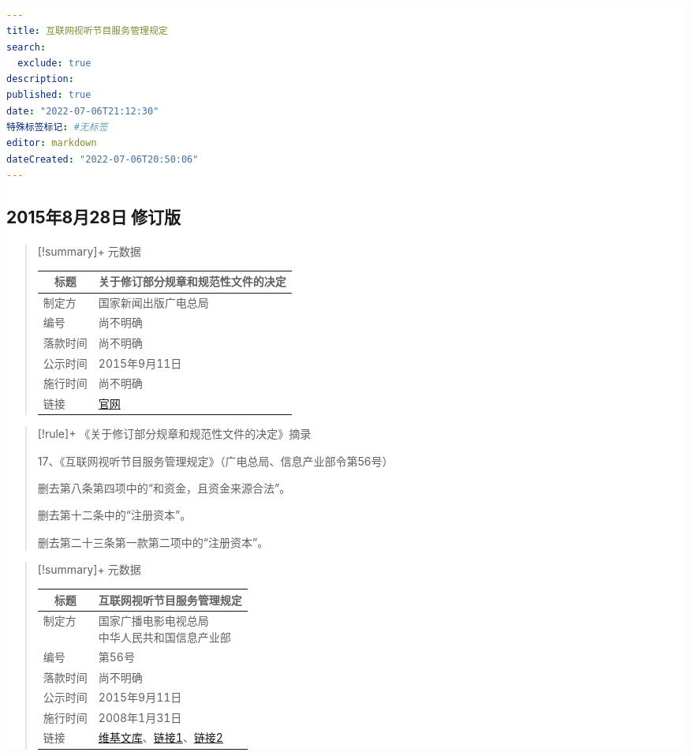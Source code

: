 ```yaml
---
title: 互联网视听节目服务管理规定
search:
  exclude: true
description:
published: true
date: "2022-07-06T21:12:30"
特殊标签标记: #无标签
editor: markdown
dateCreated: "2022-07-06T20:50:06"
---
```


## 2015年8月28日 修订版

> [!summary]+ 元数据
>
> <div markdown=1 class="infobox">
>
> | 标题     | 关于修订部分规章和规范性文件的决定 |
> | -------- | ---------------------------------- |
> | 制定方   | 国家新闻出版广电总局               |
> | 编号     | 尚不明确                           |
> | 落款时间 | 尚不明确                           |
> | 公示时间 | 2015年9月11日                      |
> | 施行时间 | 尚不明确                           |
> | 链接     | [官网][]                           |
>
> </div>

[官网]: https://web.archive.org/web/20220322030146/http://www.nrta.gov.cn/art/2015/9/11/art_1588_43888.html

> [!rule]+ 《关于修订部分规章和规范性文件的决定》摘录
>
> 17、《互联网视听节目服务管理规定》（广电总局、信息产业部令第56号）
>
> 删去第八条第四项中的“和资金，且资金来源合法”。
>
> 删去第十二条中的“注册资本”。
>
> 删去第二十三条第一款第二项中的“注册资本”。

> [!summary]+ 元数据
>
> <div markdown=1 class="infobox">
>
> | 标题     | 互联网视听节目服务管理规定                       |
> | -------- | ------------------------------------------------ |
> | 制定方   | 国家广播电影电视总局<br>中华人民共和国信息产业部 |
> | 编号     | 第56号                                           |
> | 落款时间 | 尚不明确                                         |
> | 公示时间 | 2015年9月11日                                    |
> | 施行时间 | 2008年1月31日                                    |
> | 链接     | [维基文库][]、[链接1][]、[链接2][]               |
>
> </div>


[维基文库]: https://zh.wikisource.org/wiki/互联网视听节目服务管理规定_(2015年)
[链接1]: https://web.archive.org/web/20150510220020/http://www.gov.cn/gongbao/content/2008/content_1087142.htm
[链接2]: https://web.archive.org/web/20231206015720/https://help.aliyun.com/document_detail/37378.html
[2007]: https://zh.wikisource.org/wiki/互联网视听节目服务管理规定_(2007年)